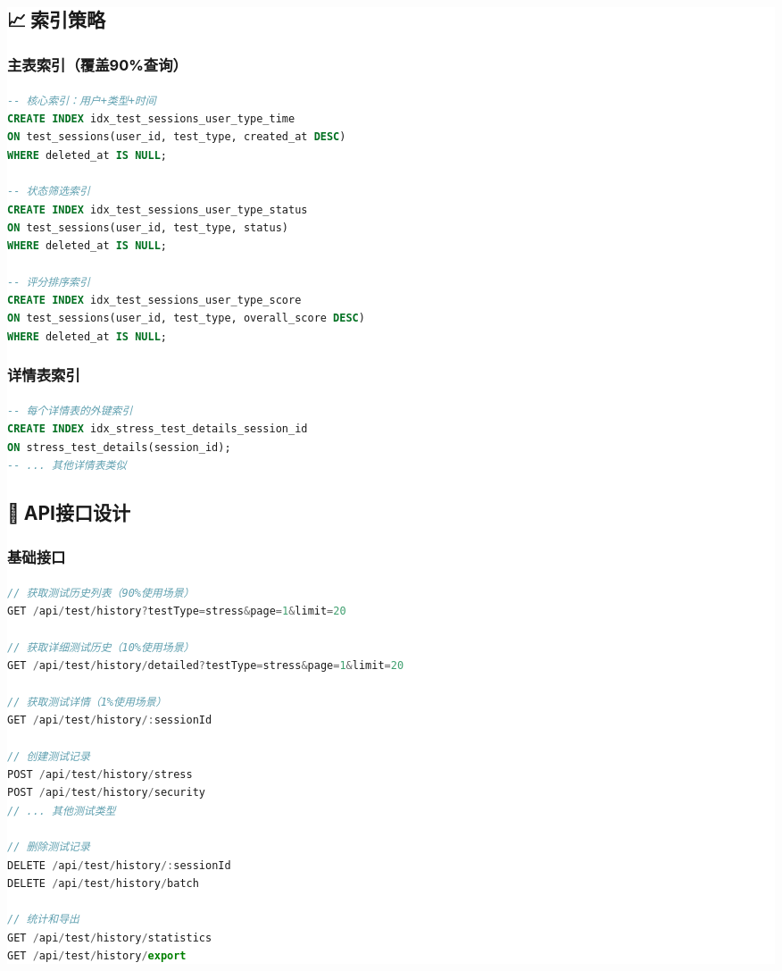 ## 📈 索引策略

### 主表索引（覆盖90%查询）
```sql
-- 核心索引：用户+类型+时间
CREATE INDEX idx_test_sessions_user_type_time 
ON test_sessions(user_id, test_type, created_at DESC) 
WHERE deleted_at IS NULL;

-- 状态筛选索引
CREATE INDEX idx_test_sessions_user_type_status 
ON test_sessions(user_id, test_type, status) 
WHERE deleted_at IS NULL;

-- 评分排序索引
CREATE INDEX idx_test_sessions_user_type_score 
ON test_sessions(user_id, test_type, overall_score DESC) 
WHERE deleted_at IS NULL;
```

### 详情表索引
```sql
-- 每个详情表的外键索引
CREATE INDEX idx_stress_test_details_session_id 
ON stress_test_details(session_id);
-- ... 其他详情表类似
```

## 🎯 API接口设计

### 基础接口
```javascript
// 获取测试历史列表（90%使用场景）
GET /api/test/history?testType=stress&page=1&limit=20

// 获取详细测试历史（10%使用场景）
GET /api/test/history/detailed?testType=stress&page=1&limit=20

// 获取测试详情（1%使用场景）
GET /api/test/history/:sessionId

// 创建测试记录
POST /api/test/history/stress
POST /api/test/history/security
// ... 其他测试类型

// 删除测试记录
DELETE /api/test/history/:sessionId
DELETE /api/test/history/batch

// 统计和导出
GET /api/test/history/statistics
GET /api/test/history/export
```
